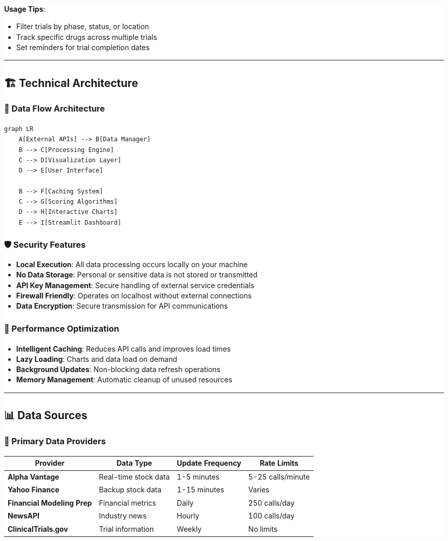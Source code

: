 **Usage Tips**:
- Filter trials by phase, status, or location
- Track specific drugs across multiple trials
- Set reminders for trial completion dates

---

## 🏗️ Technical Architecture

### 🔄 Data Flow Architecture

```mermaid
graph LR
    A[External APIs] --> B[Data Manager]
    B --> C[Processing Engine]
    C --> D[Visualization Layer]
    D --> E[User Interface]
    
    B --> F[Caching System]
    C --> G[Scoring Algorithms]
    D --> H[Interactive Charts]
    E --> I[Streamlit Dashboard]
```

### 🛡️ Security Features

- **Local Execution**: All data processing occurs locally on your machine
- **No Data Storage**: Personal or sensitive data is not stored or transmitted
- **API Key Management**: Secure handling of external service credentials
- **Firewall Friendly**: Operates on localhost without external connections
- **Data Encryption**: Secure transmission for API communications

### 🔧 Performance Optimization

- **Intelligent Caching**: Reduces API calls and improves load times
- **Lazy Loading**: Charts and data load on demand
- **Background Updates**: Non-blocking data refresh operations
- **Memory Management**: Automatic cleanup of unused resources

---

## 📊 Data Sources

### 🔗 Primary Data Providers

| Provider | Data Type | Update Frequency | Rate Limits |
|----------|-----------|------------------|-------------|
| **Alpha Vantage** | Real-time stock data | 1-5 minutes | 5-25 calls/minute |
| **Yahoo Finance** | Backup stock data | 1-15 minutes | Varies |
| **Financial Modeling Prep** | Financial metrics | Daily | 250 calls/day |
| **NewsAPI** | Industry news | Hourly | 100 calls/day |
| **ClinicalTrials.gov** | Trial information | Weekly | No limits |
